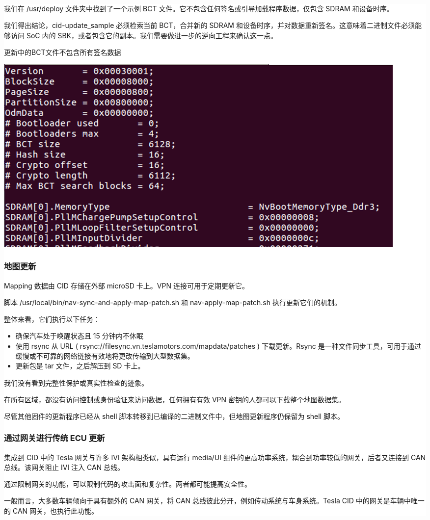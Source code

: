我们在 /usr/deploy 文件夹中找到了一个示例 BCT 文件。它不包含任何签名或引导加载程序数据，仅包含 SDRAM 和设备时序。

我们得出结论，cid-update_sample 必须检索当前 BCT，合并新的 SDRAM 和设备时序，并对数据重新签名。这意味着二进制文件必须能够访问 SoC 内的 SBK，或者包含它的副本。我们需要做进一步的逆向工程来确认这一点。


更新中的BCT文件不包含所有签名数据

<img src="images/tesla/更新中的BCT文件不包含所有签名数据.webp">



### 地图更新
Mapping 数据由 CID 存储在外部 microSD 卡上。VPN 连接可用于定期更新它。

脚本 /usr/local/bin/nav-sync-and-apply-map-patch.sh 和 nav-apply-map-patch.sh 执行更新它们的机制。

整体来看，它们执行以下任务：
- 确保汽车处于唤醒状态且 15 分钟内不休眠
- 使用 rsync 从 URL ( rsync://filesync.vn.teslamotors.com/mapdata/patches ) 下载更新。Rsync 是一种文件同步工具，可用于通过缓慢或不可靠的网络链接有效地将更改传输到大型数据集。
- 更新包是 tar 文件，之后解压到 SD 卡上。


我们没有看到完整性保护或真实性检查的迹象。

在所有区域，都没有访问控制或身份验证来访问数据，任何拥有有效 VPN 密钥的人都可以下载整个地图数据集。

尽管其他固件的更新程序已经从 shell 脚本转移到已编译的二进制文件中，但地图更新程序仍保留为 shell 脚本。

### 通过网关进行传统 ECU 更新

集成到 CID 中的 Tesla 网关与许多 IVI 架构相类似，具有运行 media/UI 组件的更高功率系统，耦合到功率较低的网关，后者又连接到 CAN 总线。该网关阻止 IVI 注入 CAN 总线。

通过限制网关的功能，可以限制代码的攻击面和复杂性。两者都可能提高安全性。

一般而言，大多数车辆倾向于具有额外的 CAN 网关，将 CAN 总线彼此分开，例如传动系统与车身系统。Tesla CID 中的网关是车辆中唯一的 CAN 网关，也执行此功能。
